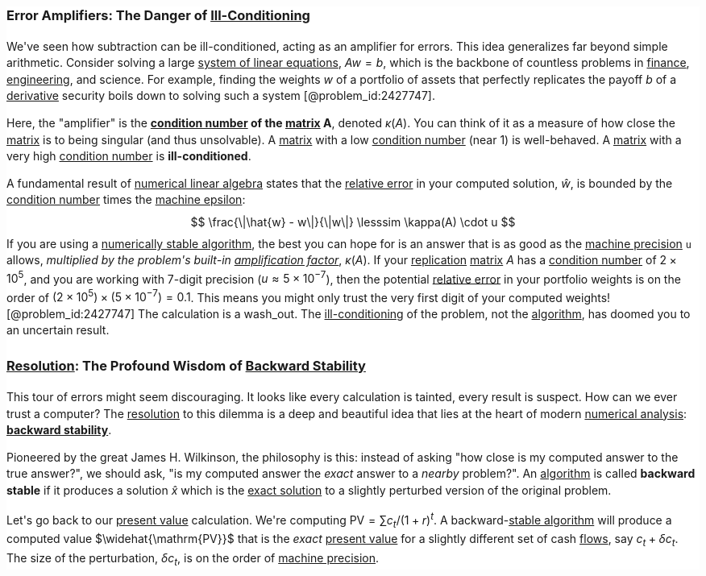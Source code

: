 ### Error Amplifiers: The Danger of [Ill-Conditioning](@article_id:138180)

We've seen how subtraction can be ill-conditioned, acting as an amplifier for errors. This idea generalizes far beyond simple arithmetic. Consider solving a large [system of linear equations](@article_id:139922), $Aw=b$, which is the backbone of countless problems in [finance](@article_id:144433), [engineering](@article_id:275179), and science. For example, finding the weights $w$ of a portfolio of assets that perfectly replicates the payoff $b$ of a [derivative](@article_id:157426) security boils down to solving such a system [@problem_id:2427747].

Here, the "amplifier" is the **[condition number](@article_id:144656) of the [matrix](@article_id:202118) A**, denoted $\kappa(A)$. You can think of it as a measure of how close the [matrix](@article_id:202118) is to being singular (and thus unsolvable). A [matrix](@article_id:202118) with a low [condition number](@article_id:144656) (near 1) is well-behaved. A [matrix](@article_id:202118) with a very high [condition number](@article_id:144656) is **ill-conditioned**.

A fundamental result of [numerical linear algebra](@article_id:143924) states that the [relative error](@article_id:147044) in your computed solution, $\hat{w}$, is bounded by the [condition number](@article_id:144656) times the [machine epsilon](@article_id:142049):
$$
\frac{\|\hat{w} - w\|}{\|w\|} \lesssim \kappa(A) \cdot u
$$
If you are using a [numerically stable algorithm](@article_id:190259), the best you can hope for is an answer that is as good as the [machine precision](@article_id:170917) `u` allows, *multiplied by the problem's built-in [amplification factor](@article_id:143821)*, $\kappa(A)$. If your [replication](@article_id:144538) [matrix](@article_id:202118) $A$ has a [condition number](@article_id:144656) of $2 \times 10^5$, and you are working with 7-digit precision ($u \approx 5 \times 10^{-7}$), then the potential [relative error](@article_id:147044) in your portfolio weights is on the order of $(2 \times 10^5) \times (5 \times 10^{-7}) = 0.1$. This means you might only trust the very first digit of your computed weights! [@problem_id:2427747] The calculation is a wash_out. The [ill-conditioning](@article_id:138180) of the problem, not the [algorithm](@article_id:267625), has doomed you to an uncertain result.

### [Resolution](@article_id:142622): The Profound Wisdom of [Backward Stability](@article_id:140264)

This tour of errors might seem discouraging. It looks like every calculation is tainted, every result is suspect. How can we ever trust a computer? The [resolution](@article_id:142622) to this dilemma is a deep and beautiful idea that lies at the heart of modern [numerical analysis](@article_id:142143): **[backward stability](@article_id:140264)**.

Pioneered by the great James H. Wilkinson, the philosophy is this: instead of asking "how close is my computed answer to the true answer?", we should ask, "is my computed answer the *exact* answer to a *nearby* problem?". An [algorithm](@article_id:267625) is called **backward stable** if it produces a solution $\hat{x}$ which is the [exact solution](@article_id:152533) to a slightly perturbed version of the original problem.

Let's go back to our [present value](@article_id:140669) calculation. We're computing $\mathrm{PV} = \sum c_t / (1+r)^t$. A backward-[stable algorithm](@article_id:173157) will produce a computed value $\widehat{\mathrm{PV}}$ that is the *exact* [present value](@article_id:140669) for a slightly different set of cash [flows](@article_id:161297), say $c_t + \delta c_t$. The size of the perturbation, $\delta c_t$, is on the order of [machine precision](@article_id:170917).
